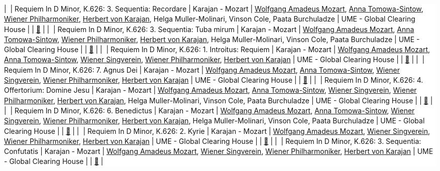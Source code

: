 | <img src="https://i.scdn.co/image/ab67616d0000b273b9cf4faacfd133cab7c867b8" alt="" width="50" /> | Requiem In D Minor, K.626: 3. Sequentia: Recordare                       | Karajan - Mozart                                                                                                     | [Wolfgang Amadeus Mozart](../artists/wolfgang_amadeus_mozart.md), [Anna Tomowa-Sintow](../artists/anna_tomowa_sintow.md), [Wiener Philharmoniker](../artists/wiener_philharmoniker.md), [Herbert von Karajan](../artists/herbert_von_karajan.md), Helga Muller-Molinari, Vinson Cole, Paata Burchuladze                                                       | UME - Global Clearing House   |     | [🔗](https://open.spotify.com/track/08FShoZ7Nc5LsBv3W9oQK0) |
| <img src="https://i.scdn.co/image/ab67616d0000b273b9cf4faacfd133cab7c867b8" alt="" width="50" /> | Requiem In D Minor, K.626: 3. Sequentia: Tuba mirum                      | Karajan - Mozart                                                                                                     | [Wolfgang Amadeus Mozart](../artists/wolfgang_amadeus_mozart.md), [Anna Tomowa-Sintow](../artists/anna_tomowa_sintow.md), [Wiener Philharmoniker](../artists/wiener_philharmoniker.md), [Herbert von Karajan](../artists/herbert_von_karajan.md), Helga Muller-Molinari, Vinson Cole, Paata Burchuladze                                                       | UME - Global Clearing House   |     | [🔗](https://open.spotify.com/track/5xItkHeimSWCAWwh6WvV86) |
| <img src="https://i.scdn.co/image/ab67616d0000b273b9cf4faacfd133cab7c867b8" alt="" width="50" /> | Requiem In D Minor, K.626: 1. Introitus: Requiem                         | Karajan - Mozart                                                                                                     | [Wolfgang Amadeus Mozart](../artists/wolfgang_amadeus_mozart.md), [Anna Tomowa-Sintow](../artists/anna_tomowa_sintow.md), [Wiener Singverein](../artists/wiener_singverein.md), [Wiener Philharmoniker](../artists/wiener_philharmoniker.md), [Herbert von Karajan](../artists/herbert_von_karajan.md)                                                        | UME - Global Clearing House   |     | [🔗](https://open.spotify.com/track/3zsSvh8Pu3TiuXn5YdhZqz) |
| <img src="https://i.scdn.co/image/ab67616d0000b273b9cf4faacfd133cab7c867b8" alt="" width="50" /> | Requiem In D Minor, K.626: 7. Agnus Dei                                  | Karajan - Mozart                                                                                                     | [Wolfgang Amadeus Mozart](../artists/wolfgang_amadeus_mozart.md), [Anna Tomowa-Sintow](../artists/anna_tomowa_sintow.md), [Wiener Singverein](../artists/wiener_singverein.md), [Wiener Philharmoniker](../artists/wiener_philharmoniker.md), [Herbert von Karajan](../artists/herbert_von_karajan.md)                                                        | UME - Global Clearing House   |     | [🔗](https://open.spotify.com/track/0vRfuLHzBWqWnylAnifquI) |
| <img src="https://i.scdn.co/image/ab67616d0000b273b9cf4faacfd133cab7c867b8" alt="" width="50" /> | Requiem In D Minor, K.626: 4. Offertorium: Domine Jesu                   | Karajan - Mozart                                                                                                     | [Wolfgang Amadeus Mozart](../artists/wolfgang_amadeus_mozart.md), [Anna Tomowa-Sintow](../artists/anna_tomowa_sintow.md), [Wiener Singverein](../artists/wiener_singverein.md), [Wiener Philharmoniker](../artists/wiener_philharmoniker.md), [Herbert von Karajan](../artists/herbert_von_karajan.md), Helga Muller-Molinari, Vinson Cole, Paata Burchuladze | UME - Global Clearing House   |     | [🔗](https://open.spotify.com/track/7rFbjvOVAjimxhIMVVatF6) |
| <img src="https://i.scdn.co/image/ab67616d0000b273b9cf4faacfd133cab7c867b8" alt="" width="50" /> | Requiem In D Minor, K.626: 6. Benedictus                                 | Karajan - Mozart                                                                                                     | [Wolfgang Amadeus Mozart](../artists/wolfgang_amadeus_mozart.md), [Anna Tomowa-Sintow](../artists/anna_tomowa_sintow.md), [Wiener Singverein](../artists/wiener_singverein.md), [Wiener Philharmoniker](../artists/wiener_philharmoniker.md), [Herbert von Karajan](../artists/herbert_von_karajan.md), Helga Muller-Molinari, Vinson Cole, Paata Burchuladze | UME - Global Clearing House   |     | [🔗](https://open.spotify.com/track/0HFIawlgXNMh01tMP3rur4) |
| <img src="https://i.scdn.co/image/ab67616d0000b273b9cf4faacfd133cab7c867b8" alt="" width="50" /> | Requiem In D Minor, K.626: 2. Kyrie                                      | Karajan - Mozart                                                                                                     | [Wolfgang Amadeus Mozart](../artists/wolfgang_amadeus_mozart.md), [Wiener Singverein](../artists/wiener_singverein.md), [Wiener Philharmoniker](../artists/wiener_philharmoniker.md), [Herbert von Karajan](../artists/herbert_von_karajan.md)                                                                                                                | UME - Global Clearing House   |     | [🔗](https://open.spotify.com/track/5OO1HZSyoPeaZvmvlIOvIp) |
| <img src="https://i.scdn.co/image/ab67616d0000b273b9cf4faacfd133cab7c867b8" alt="" width="50" /> | Requiem In D Minor, K.626: 3. Sequentia: Confutatis                      | Karajan - Mozart                                                                                                     | [Wolfgang Amadeus Mozart](../artists/wolfgang_amadeus_mozart.md), [Wiener Singverein](../artists/wiener_singverein.md), [Wiener Philharmoniker](../artists/wiener_philharmoniker.md), [Herbert von Karajan](../artists/herbert_von_karajan.md)                                                                                                                | UME - Global Clearing House   |     | [🔗](https://open.spotify.com/track/2V581m7x1uCd8sVIHmJOHu) |